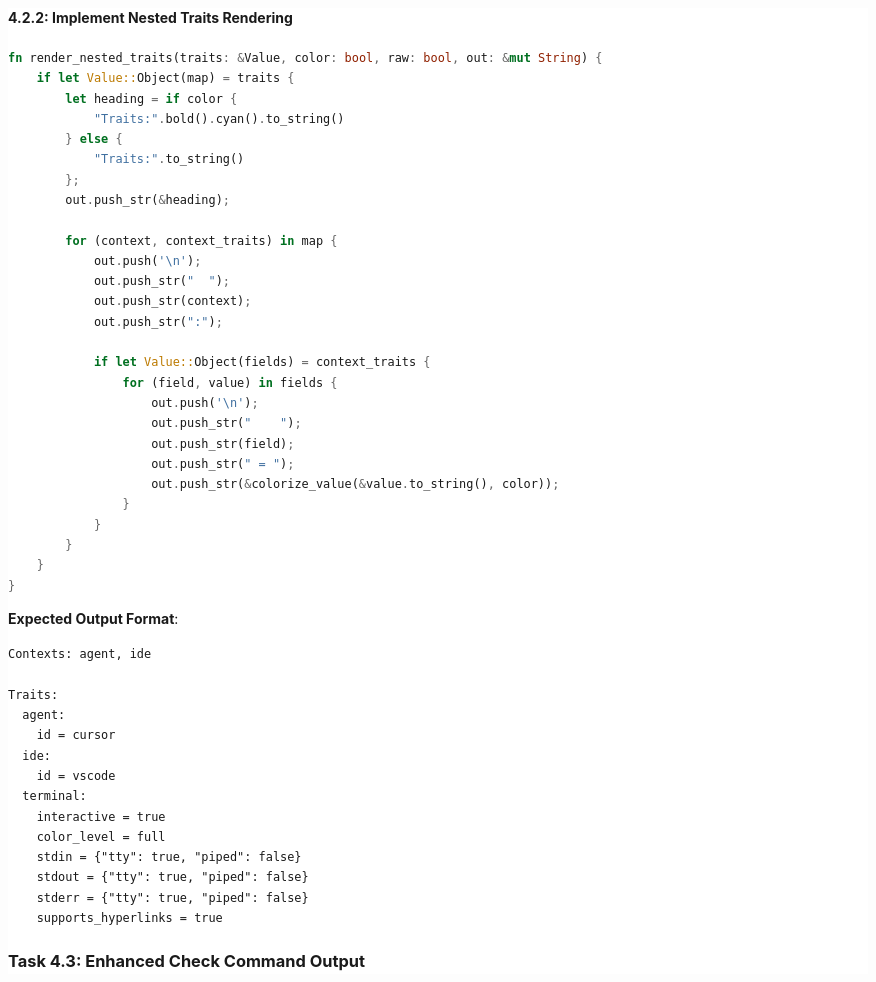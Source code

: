 #### 4.2.2: Implement Nested Traits Rendering

```rust
fn render_nested_traits(traits: &Value, color: bool, raw: bool, out: &mut String) {
    if let Value::Object(map) = traits {
        let heading = if color {
            "Traits:".bold().cyan().to_string()
        } else {
            "Traits:".to_string()
        };
        out.push_str(&heading);

        for (context, context_traits) in map {
            out.push('\n');
            out.push_str("  ");
            out.push_str(context);
            out.push_str(":");

            if let Value::Object(fields) = context_traits {
                for (field, value) in fields {
                    out.push('\n');
                    out.push_str("    ");
                    out.push_str(field);
                    out.push_str(" = ");
                    out.push_str(&colorize_value(&value.to_string(), color));
                }
            }
        }
    }
}
```

**Expected Output Format**:

```
Contexts: agent, ide

Traits:
  agent:
    id = cursor
  ide:
    id = vscode
  terminal:
    interactive = true
    color_level = full
    stdin = {"tty": true, "piped": false}
    stdout = {"tty": true, "piped": false}
    stderr = {"tty": true, "piped": false}
    supports_hyperlinks = true
```

### Task 4.3: Enhanced Check Command Output
